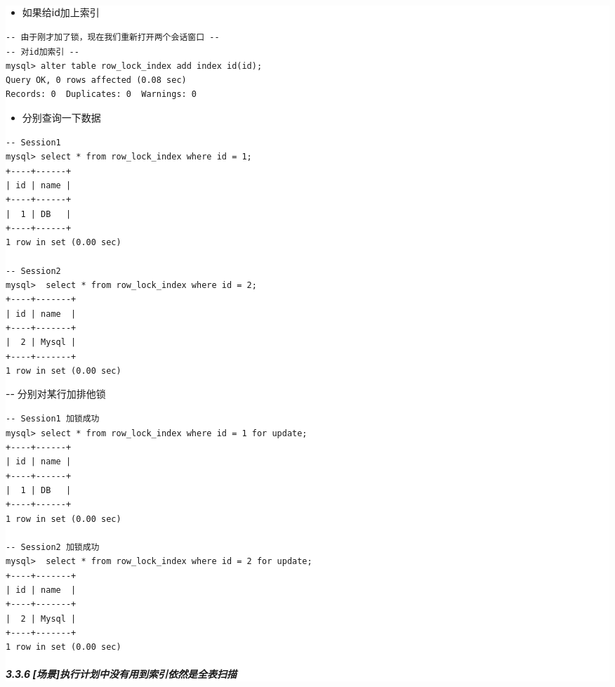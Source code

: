 
- 如果给id加上索引
```mysql
-- 由于刚才加了锁，现在我们重新打开两个会话窗口 --
-- 对id加索引 --
mysql> alter table row_lock_index add index id(id);
Query OK, 0 rows affected (0.08 sec)
Records: 0  Duplicates: 0  Warnings: 0
```

- 分别查询一下数据
```mysql
-- Session1
mysql> select * from row_lock_index where id = 1;
+----+------+
| id | name |
+----+------+
|  1 | DB   |
+----+------+
1 row in set (0.00 sec)

-- Session2
mysql>  select * from row_lock_index where id = 2;
+----+-------+
| id | name  |
+----+-------+
|  2 | Mysql |
+----+-------+
1 row in set (0.00 sec)
```

-- 分别对某行加排他锁
```mysql
-- Session1 加锁成功
mysql> select * from row_lock_index where id = 1 for update;
+----+------+
| id | name |
+----+------+
|  1 | DB   |
+----+------+
1 row in set (0.00 sec)

-- Session2 加锁成功
mysql>  select * from row_lock_index where id = 2 for update;
+----+-------+
| id | name  |
+----+-------+
|  2 | Mysql |
+----+-------+
1 row in set (0.00 sec)
```

<a id="336-%E5%9C%BA%E6%99%AF%E6%89%A7%E8%A1%8C%E8%AE%A1%E5%88%92%E4%B8%AD%E6%B2%A1%E6%9C%89%E7%94%A8%E5%88%B0%E7%B4%A2%E5%BC%95%E4%BE%9D%E7%84%B6%E6%98%AF%E5%85%A8%E8%A1%A8%E6%89%AB%E6%8F%8F"></a>
##### 3.3.6 [场景]执行计划中没有用到索引依然是全表扫描


[^NAME]: This is my Sign! My name is `Tao A`, email is `tacks321@qq.com` <br/>